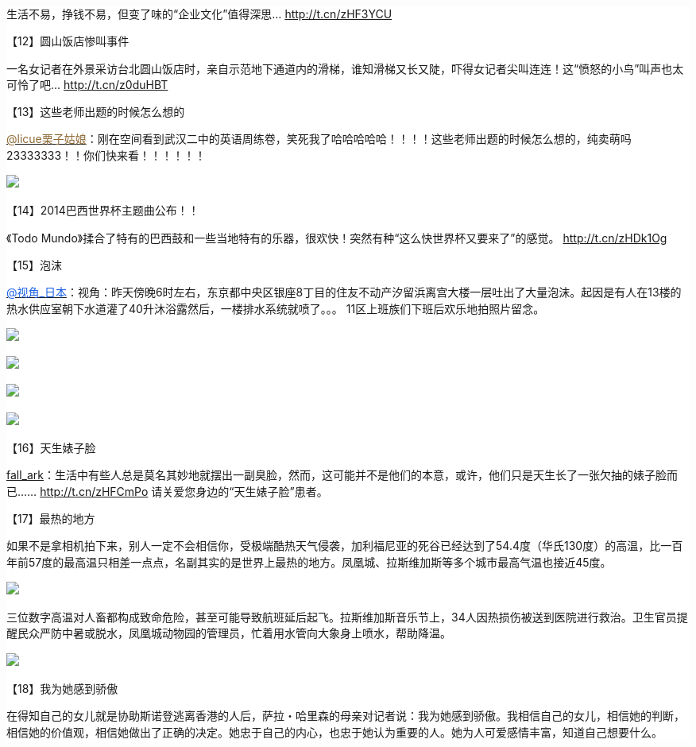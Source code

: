 <p>生活不易，挣钱不易，但变了味的“企业文化”值得深思… <a title="http://t.cn/zHF3YCU" href="http://t.cn/zHF3YCU" target="_blank" action-type="feed_list_media_video" action-data="type=1&amp;title=%E6%9C%80%E7%89%9B%E9%A5%AD%E5%BA%97%E6%89%93%E9%B8%A1%E8%A1%80%E5%9F%B9%E8%AE%AD%E3%80%80%E5%A0%AA%E6%AF%94%E4%B8%B9%E4%B8%9C%E5%A6%B9%E5%AD%90&amp;short_url=http://t.cn/zHF3YCU&amp;full_url=http%3A%2F%2Fmy.tv.sohu.com%2Fpl%2F5487984%2F57613233.shtml&amp;metadata">http://t.cn/zHF3YCU<span class="W_ico16 icon_sw_movie" title="视频"></span></a></p>
<p>
<object width="640" height="515"><param name="movie" value="http://share.vrs.sohu.com/my/v.swf&amp;autoplay=false&amp;id=57613233&amp;skinNum=1&amp;topBar=1&amp;xuid=">
<param name="allowFullScreen" value="true">
<param name="allowscriptaccess" value="always">
<embed width="640" height="515" allowfullscreen="true" allowscriptaccess="always" quality="high" src="http://share.vrs.sohu.com/my/v.swf&amp;autoplay=false&amp;id=57613233&amp;skinNum=1&amp;topBar=1&amp;xuid=" type="application/x-shockwave-flash"></embed></object></p>
<p>【12】圆山饭店惨叫事件</p>
<p>一名女记者在外景采访台北圆山饭店时，亲自示范地下通道内的滑梯，谁知滑梯又长又陡，吓得女记者尖叫连连！这“愤怒的小鸟”叫声也太可怜了吧... <a href="http://t.cn/z0duHBT">http://t.cn/z0duHBT</a></p>
<p><embed height="400" type="application/x-shockwave-flash" align="middle" width="480" src="http://player.youku.com/player.php/sid/XMzQyNDg0NTEy/v.swf" quality="high" allowscriptaccess="sameDomain" allowfullscreen="true"></embed> </p>
<p>【13】这些老师出题的时候怎么想的</p>
<p><a class="S_func1" href="http://weibo.com/chilizi" target="_blank"><font color="#8e6934">@licue栗子姑娘</font></a>：刚在空间看到武汉二中的英语周练卷，笑死我了哈哈哈哈哈！！！！这些老师出题的时候怎么想的，纯卖萌吗23333333！！你们快来看！！！！！！</p>
<p><img style="BORDER-BOTTOM-COLOR: #000000; BORDER-TOP-COLOR: #000000; BORDER-RIGHT-COLOR: #000000; BORDER-LEFT-COLOR: #000000" border="0" src="http://ptimg.org:88/dapenti/CYu7E5cU/frHX2.jpg"></p>
<p>【14】2014巴西世界杯主题曲公布！！</p>
<p>《Todo Mundo》揉合了特有的巴西鼓和一些当地特有的乐器，很欢快！突然有种“这么快世界杯又要来了”的感觉。 <a href="http://t.cn/zHDk1Og">http://t.cn/zHDk1Og</a></p>
<p><embed height="400" type="application/x-shockwave-flash" align="middle" width="480" src="http://player.youku.com/player.php/sid/XNTc2MTExMDAw/v.swf" allowfullscreen="true" allowscriptaccess="sameDomain" quality="high"></embed> </p>
<p>【15】泡沫</p>
<p><a class="S_func1" href="http://weibo.com/2213526752" target="_blank"><font color="#1b62e5">@视角_日本</font></a>：视角：昨天傍晚6时左右，东京都中央区银座8丁目的住友不动产汐留浜离宫大楼一层吐出了大量泡沫。起因是有人在13楼的热水供应室朝下水道灌了40升沐浴露然后，一楼排水系统就喷了。。。 11区上班族们下班后欢乐地拍照片留念。</p>
<p><img style="BORDER-BOTTOM-COLOR: #000000; BORDER-TOP-COLOR: #000000; BORDER-RIGHT-COLOR: #000000; BORDER-LEFT-COLOR: #000000" border="0" src="http://ptimg.org:88/dapenti/CYtl9uuv/Ghc3W.jpg"></p>
<p><img style="BORDER-BOTTOM-COLOR: #000000; BORDER-TOP-COLOR: #000000; BORDER-RIGHT-COLOR: #000000; BORDER-LEFT-COLOR: #000000" border="0" src="http://ptimg.org:88/dapenti/CYtl9wYn/A9kl2.jpg"></p>
<p><img style="BORDER-BOTTOM-COLOR: #000000; BORDER-TOP-COLOR: #000000; BORDER-RIGHT-COLOR: #000000; BORDER-LEFT-COLOR: #000000" border="0" src="http://ptimg.org:88/dapenti/CYtl8Y1V/PX72l.jpg"></p>
<p><img style="BORDER-BOTTOM-COLOR: #000000; BORDER-TOP-COLOR: #000000; BORDER-RIGHT-COLOR: #000000; BORDER-LEFT-COLOR: #000000" border="0" src="http://ptimg.org:88/dapenti/CYtl8yGm/brfCk.jpg"></p>
<p>【16】天生婊子脸</p>
<div class="WB_info">
<a class="WB_name S_func1" title="fall_ark" href="http://weibo.com/fallark" target="_blank" usercard="id=1678843974" nick-name="fall_ark">fall_ark</a>：生活中有些人总是莫名其妙地就摆出一副臭脸，然而，这可能并不是他们的本意，或许，他们只是天生长了一张欠抽的婊子脸而已…… <a title="http://t.cn/zHFCmPo" href="http://t.cn/zHFCmPo" target="_blank" action-type="feed_list_media_video" action-data="type=1&amp;title=Bitchy%20Resting%20Face&amp;short_url=http://t.cn/zHFCmPo&amp;full_url=http%3A%2F%2Fv.youku.com%2Fv_show%2Fid_XNTc2ODQ3MDg4.html&amp;metadata">http://t.cn/zHFCmPo<span class="W_ico16 icon_sw_movie" title="视频"></span></a> 请关爱您身边的“天生婊子脸”患者。</div>
<p><embed height="400" type="application/x-shockwave-flash" align="middle" width="480" src="http://player.youku.com/player.php/sid/XNTc2ODQ3MDg4/v.swf" quality="high" allowscriptaccess="sameDomain" allowfullscreen="true"></embed> </p>
<p>【17】最热的地方</p>
<p>如果不是拿相机拍下来，别人一定不会相信你，受极端酷热天气侵袭，加利福尼亚的死谷已经达到了54.4度（华氏130度）的高温，比一百年前57度的最高温只相差一点点，名副其实的是世界上最热的地方。凤凰城、拉斯维加斯等多个城市最高气温也接近45度。</p>
<p><img style="BORDER-BOTTOM-COLOR: #000000; BORDER-TOP-COLOR: #000000; BORDER-RIGHT-COLOR: #000000; BORDER-LEFT-COLOR: #000000" border="0" src="http://ptimg.org:88/dapenti/CYuIhY5H/GyYlh.jpg"></p>
<p>三位数字高温对人畜都构成致命危险，甚至可能导致航班延后起飞。拉斯维加斯音乐节上，34人因热损伤被送到医院进行救治。卫生官员提醒民众严防中暑或脱水，凤凰城动物园的管理员，忙着用水管向大象身上喷水，帮助降温。</p>
<p><img style="BORDER-BOTTOM-COLOR: #000000; BORDER-TOP-COLOR: #000000; BORDER-RIGHT-COLOR: #000000; BORDER-LEFT-COLOR: #000000" border="0" src="http://ptimg.org:88/dapenti/CYuIicaB/12Q5Nz.jpg"></p>
<p>【18】我为她感到骄傲</p>
<p>在得知自己的女儿就是协助斯诺登逃离香港的人后，萨拉&#12539;哈里森的母亲对记者说：我为她感到骄傲。我相信自己的女儿，相信她的判断，相信她的价值观，相信她做出了正确的决定。她忠于自己的内心，也忠于她认为重要的人。她为人可爱感情丰富，知道自己想要什么。</p>